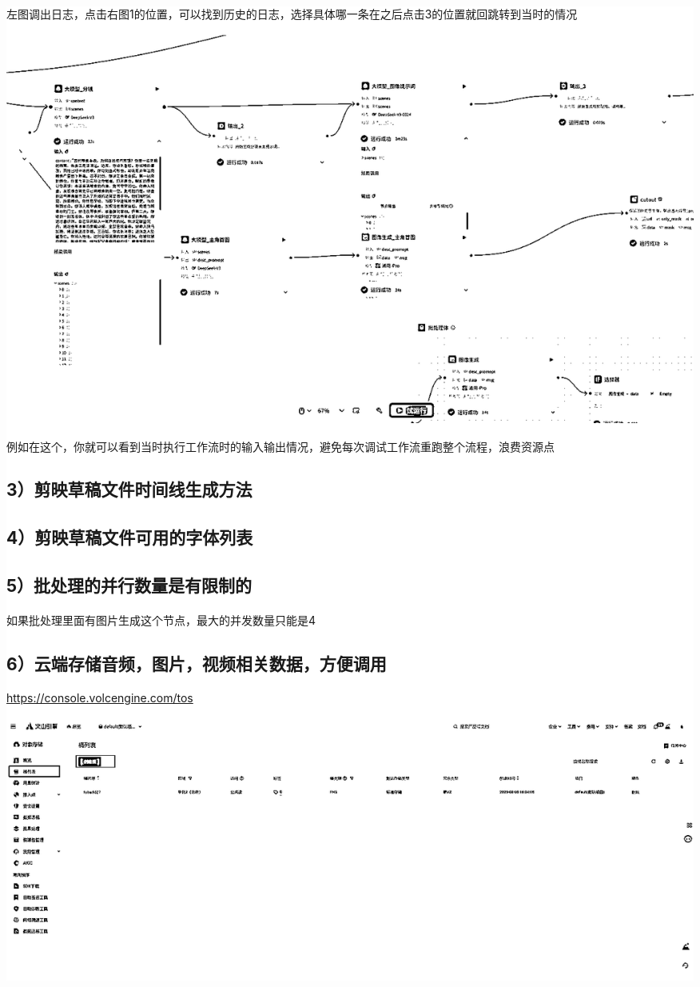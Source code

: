 左图调出日志，点击右图1的位置，可以找到历史的日志，选择具体哪一条在之后点击3的位置就回跳转到当时的情况

![](img/bd299002af6217512c78605ffba09424.png)

例如在这个，你就可以看到当时执行工作流时的输入输出情况，避免每次调试工作流重跑整个流程，浪费资源点

## 3）剪映草稿文件时间线生成方法

## 4）剪映草稿文件可用的字体列表

## 5）批处理的并行数量是有限制的

如果批处理里面有图片生成这个节点，最大的并发数量只能是4

## 6）云端存储音频，图片，视频相关数据，方便调用

https://console.volcengine.com/tos

![](img/53dbfd795db8a2c5224ff6779d900970.png)
